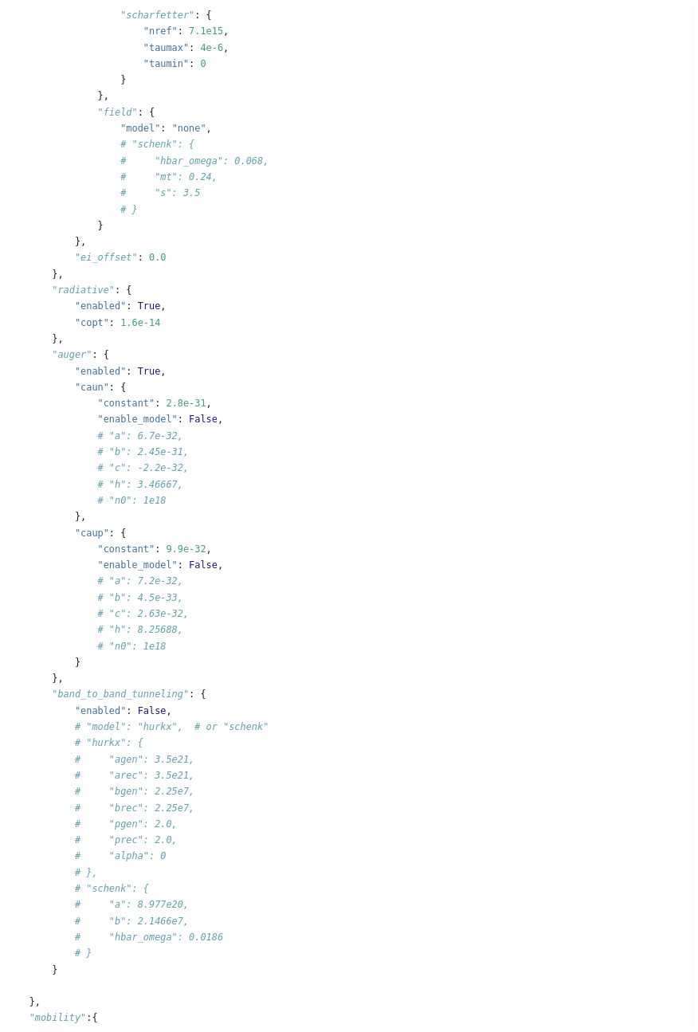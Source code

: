 ```python
                    "scharfetter": {
                        "nref": 7.1e15,
                        "taumax": 4e-6,
                        "taumin": 0
                    }
                },
                "field": {
                    "model": "none",
                    # "schenk": {
                    #     "hbar_omega": 0.068,
                    #     "mt": 0.24,
                    #     "s": 3.5
                    # }
                }
            },
            "ei_offset": 0.0
        },
        "radiative": {
            "enabled": True,
            "copt": 1.6e-14
        },
        "auger": {
            "enabled": True,
            "caun": {
                "constant": 2.8e-31,
                "enable_model": False,
                # "a": 6.7e-32,
                # "b": 2.45e-31,
                # "c": -2.2e-32,
                # "h": 3.46667,
                # "n0": 1e18 
            },
            "caup": {
                "constant": 9.9e-32,
                "enable_model": False,
                # "a": 7.2e-32,
                # "b": 4.5e-33,
                # "c": 2.63e-32,
                # "h": 8.25688,
                # "n0": 1e18
            }
        },
        "band_to_band_tunneling": {
            "enabled": False,
            # "model": "hurkx",  # or "schenk"
            # "hurkx": {
            #     "agen": 3.5e21,
            #     "arec": 3.5e21,
            #     "bgen": 2.25e7,
            #     "brec": 2.25e7,
            #     "pgen": 2.0,
            #     "prec": 2.0,
            #     "alpha": 0
            # },
            # "schenk": {
            #     "a": 8.977e20,
            #     "b": 2.1466e7,
            #     "hbar_omega": 0.0186
            # }
        }

    },
    "mobility":{
```